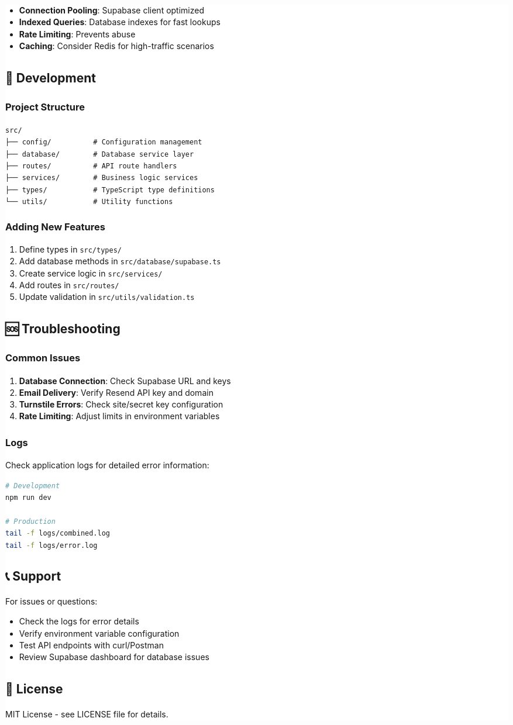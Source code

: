 - **Connection Pooling**: Supabase client optimized
- **Indexed Queries**: Database indexes for fast lookups
- **Rate Limiting**: Prevents abuse
- **Caching**: Consider Redis for high-traffic scenarios

## 🔧 Development

### Project Structure

```
src/
├── config/          # Configuration management
├── database/        # Database service layer
├── routes/          # API route handlers
├── services/        # Business logic services
├── types/           # TypeScript type definitions
└── utils/           # Utility functions
```

### Adding New Features

1. Define types in `src/types/`
2. Add database methods in `src/database/supabase.ts`
3. Create service logic in `src/services/`
4. Add routes in `src/routes/`
5. Update validation in `src/utils/validation.ts`

## 🆘 Troubleshooting

### Common Issues

1. **Database Connection**: Check Supabase URL and keys
2. **Email Delivery**: Verify Resend API key and domain
3. **Turnstile Errors**: Check site/secret key configuration
4. **Rate Limiting**: Adjust limits in environment variables

### Logs

Check application logs for detailed error information:

```bash
# Development
npm run dev

# Production
tail -f logs/combined.log
tail -f logs/error.log
```

## 📞 Support

For issues or questions:
- Check the logs for error details
- Verify environment variable configuration
- Test API endpoints with curl/Postman
- Review Supabase dashboard for database issues

## 📄 License

MIT License - see LICENSE file for details.
